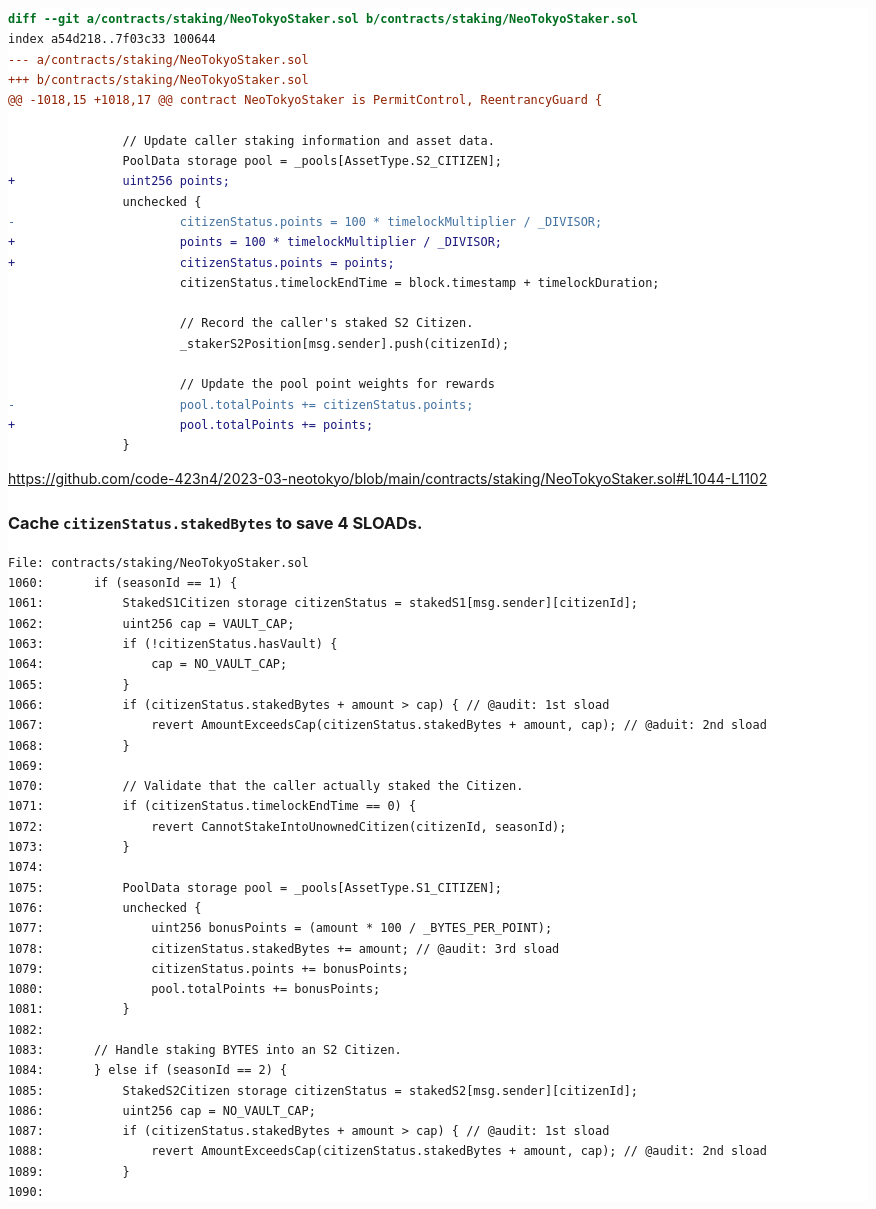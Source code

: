 ```diff
diff --git a/contracts/staking/NeoTokyoStaker.sol b/contracts/staking/NeoTokyoStaker.sol
index a54d218..7f03c33 100644
--- a/contracts/staking/NeoTokyoStaker.sol
+++ b/contracts/staking/NeoTokyoStaker.sol
@@ -1018,15 +1018,17 @@ contract NeoTokyoStaker is PermitControl, ReentrancyGuard {

                // Update caller staking information and asset data.
                PoolData storage pool = _pools[AssetType.S2_CITIZEN];
+               uint256 points;
                unchecked {
-                       citizenStatus.points = 100 * timelockMultiplier / _DIVISOR;
+                       points = 100 * timelockMultiplier / _DIVISOR;
+                       citizenStatus.points = points;
                        citizenStatus.timelockEndTime = block.timestamp + timelockDuration;

                        // Record the caller's staked S2 Citizen.
                        _stakerS2Position[msg.sender].push(citizenId);

                        // Update the pool point weights for rewards
-                       pool.totalPoints += citizenStatus.points;
+                       pool.totalPoints += points;
                }
```

https://github.com/code-423n4/2023-03-neotokyo/blob/main/contracts/staking/NeoTokyoStaker.sol#L1044-L1102

### Cache `citizenStatus.stakedBytes` to save 4 SLOADs.
```solidity
File: contracts/staking/NeoTokyoStaker.sol
1060:		if (seasonId == 1) {
1061:			StakedS1Citizen storage citizenStatus = stakedS1[msg.sender][citizenId];
1062:			uint256 cap = VAULT_CAP;
1063:			if (!citizenStatus.hasVault) {
1064:				cap = NO_VAULT_CAP;
1065:			}
1066:			if (citizenStatus.stakedBytes + amount > cap) { // @audit: 1st sload
1067:				revert AmountExceedsCap(citizenStatus.stakedBytes + amount, cap); // @aduit: 2nd sload
1068:			}
1069:
1070:			// Validate that the caller actually staked the Citizen.
1071:			if (citizenStatus.timelockEndTime == 0) {
1072:				revert CannotStakeIntoUnownedCitizen(citizenId, seasonId);
1073:			}
1074:
1075:			PoolData storage pool = _pools[AssetType.S1_CITIZEN];
1076:			unchecked {
1077:				uint256 bonusPoints = (amount * 100 / _BYTES_PER_POINT);
1078:				citizenStatus.stakedBytes += amount; // @audit: 3rd sload
1079:				citizenStatus.points += bonusPoints;
1080:				pool.totalPoints += bonusPoints;
1081:			}
1082:
1083:		// Handle staking BYTES into an S2 Citizen.
1084:		} else if (seasonId == 2) {
1085:			StakedS2Citizen storage citizenStatus = stakedS2[msg.sender][citizenId];
1086:			uint256 cap = NO_VAULT_CAP;
1087:			if (citizenStatus.stakedBytes + amount > cap) { // @audit: 1st sload
1088:				revert AmountExceedsCap(citizenStatus.stakedBytes + amount, cap); // @audit: 2nd sload
1089:			}
1090:
```
